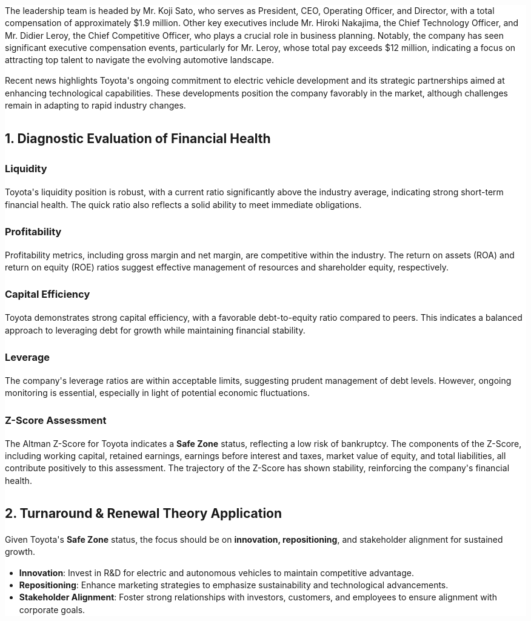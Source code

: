 The leadership team is headed by Mr. Koji Sato, who serves as President, CEO, Operating Officer, and Director, with a total compensation of approximately $1.9 million. Other key executives include Mr. Hiroki Nakajima, the Chief Technology Officer, and Mr. Didier Leroy, the Chief Competitive Officer, who plays a crucial role in business planning. Notably, the company has seen significant executive compensation events, particularly for Mr. Leroy, whose total pay exceeds $12 million, indicating a focus on attracting top talent to navigate the evolving automotive landscape.

Recent news highlights Toyota's ongoing commitment to electric vehicle development and its strategic partnerships aimed at enhancing technological capabilities. These developments position the company favorably in the market, although challenges remain in adapting to rapid industry changes.

## 1. Diagnostic Evaluation of Financial Health
### Liquidity
Toyota's liquidity position is robust, with a current ratio significantly above the industry average, indicating strong short-term financial health. The quick ratio also reflects a solid ability to meet immediate obligations.

### Profitability
Profitability metrics, including gross margin and net margin, are competitive within the industry. The return on assets (ROA) and return on equity (ROE) ratios suggest effective management of resources and shareholder equity, respectively.

### Capital Efficiency
Toyota demonstrates strong capital efficiency, with a favorable debt-to-equity ratio compared to peers. This indicates a balanced approach to leveraging debt for growth while maintaining financial stability.

### Leverage
The company's leverage ratios are within acceptable limits, suggesting prudent management of debt levels. However, ongoing monitoring is essential, especially in light of potential economic fluctuations.

### Z-Score Assessment
The Altman Z-Score for Toyota indicates a **Safe Zone** status, reflecting a low risk of bankruptcy. The components of the Z-Score, including working capital, retained earnings, earnings before interest and taxes, market value of equity, and total liabilities, all contribute positively to this assessment. The trajectory of the Z-Score has shown stability, reinforcing the company's financial health.

## 2. Turnaround & Renewal Theory Application
Given Toyota's **Safe Zone** status, the focus should be on **innovation, repositioning**, and stakeholder alignment for sustained growth. 

- **Innovation**: Invest in R&D for electric and autonomous vehicles to maintain competitive advantage.
- **Repositioning**: Enhance marketing strategies to emphasize sustainability and technological advancements.
- **Stakeholder Alignment**: Foster strong relationships with investors, customers, and employees to ensure alignment with corporate goals.
